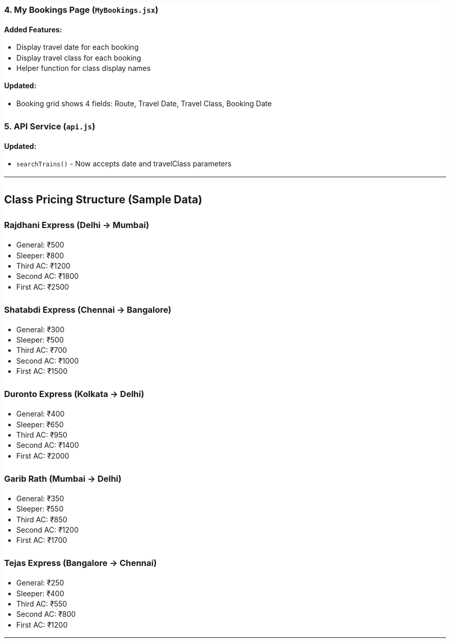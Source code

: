### 4. My Bookings Page (`MyBookings.jsx`)
**Added Features:**
- Display travel date for each booking
- Display travel class for each booking
- Helper function for class display names

**Updated:**
- Booking grid shows 4 fields: Route, Travel Date, Travel Class, Booking Date

### 5. API Service (`api.js`)
**Updated:**
- `searchTrains()` - Now accepts date and travelClass parameters

---

## Class Pricing Structure (Sample Data)

### Rajdhani Express (Delhi → Mumbai)
- General: ₹500
- Sleeper: ₹800
- Third AC: ₹1200
- Second AC: ₹1800
- First AC: ₹2500

### Shatabdi Express (Chennai → Bangalore)
- General: ₹300
- Sleeper: ₹500
- Third AC: ₹700
- Second AC: ₹1000
- First AC: ₹1500

### Duronto Express (Kolkata → Delhi)
- General: ₹400
- Sleeper: ₹650
- Third AC: ₹950
- Second AC: ₹1400
- First AC: ₹2000

### Garib Rath (Mumbai → Delhi)
- General: ₹350
- Sleeper: ₹550
- Third AC: ₹850
- Second AC: ₹1200
- First AC: ₹1700

### Tejas Express (Bangalore → Chennai)
- General: ₹250
- Sleeper: ₹400
- Third AC: ₹550
- Second AC: ₹800
- First AC: ₹1200

---